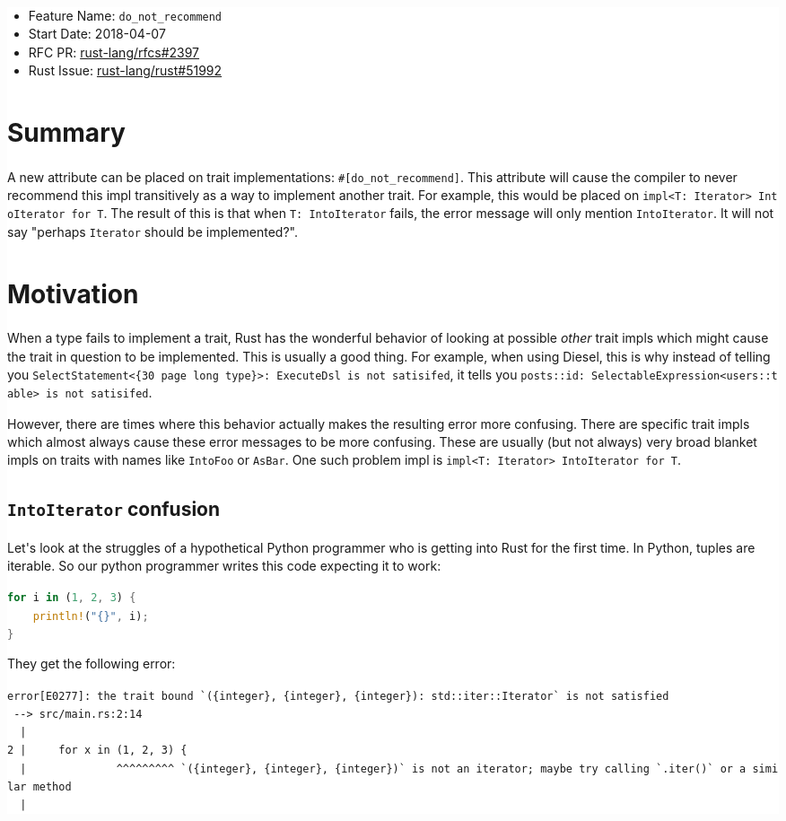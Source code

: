 - Feature Name: `do_not_recommend`
- Start Date: 2018-04-07
- RFC PR: [rust-lang/rfcs#2397](https://github.com/rust-lang/rfcs/pull/2397)
- Rust Issue: [rust-lang/rust#51992](https://github.com/rust-lang/rust/issues/51992)

# Summary
[summary]: #summary

A new attribute can be placed on trait implementations: `#[do_not_recommend]`.
This attribute will cause the compiler to never recommend this impl transitively
as a way to implement another trait. For example, this would be placed on
`impl<T: Iterator> IntoIterator for T`. The result of this is that when `T:
IntoIterator` fails, the error message will only mention `IntoIterator`. It will
not say "perhaps `Iterator` should be implemented?".

# Motivation
[motivation]: #motivation

When a type fails to implement a trait, Rust has the wonderful behavior of
looking at possible *other* trait impls which might cause the trait in question
to be implemented. This is usually a good thing. For example, when using Diesel,
this is why instead of telling you `SelectStatement<{30 page long type}>:
ExecuteDsl is not satisifed`, it tells you `posts::id:
SelectableExpression<users::table> is not satisifed`.

However, there are times where this behavior actually makes the resulting error
more confusing. There are specific trait impls which almost always cause these
error messages to be more confusing. These are usually (but not always) very
broad blanket impls on traits with names like `IntoFoo` or `AsBar`. One such
problem impl is `impl<T: Iterator> IntoIterator for T`.

## `IntoIterator` confusion

Let's look at the struggles of a hypothetical Python programmer who is getting
into Rust for the first time. In Python, tuples are iterable. So our python
programmer writes this code expecting it to work:

```rust
for i in (1, 2, 3) {
    println!("{}", i);
}
```

They get the following error:

```
error[E0277]: the trait bound `({integer}, {integer}, {integer}): std::iter::Iterator` is not satisfied
 --> src/main.rs:2:14
  |
2 |     for x in (1, 2, 3) {
  |              ^^^^^^^^^ `({integer}, {integer}, {integer})` is not an iterator; maybe try calling `.iter()` or a similar method
  |
```


[guide-level-explanation]: #guide-level-explanation
[reference-level-explanation]: #reference-level-explanation
[drawbacks]: #drawbacks
[alternatives]: #alternatives
[prior-art]: #prior-art
[unresolved]: #unresolved-questions